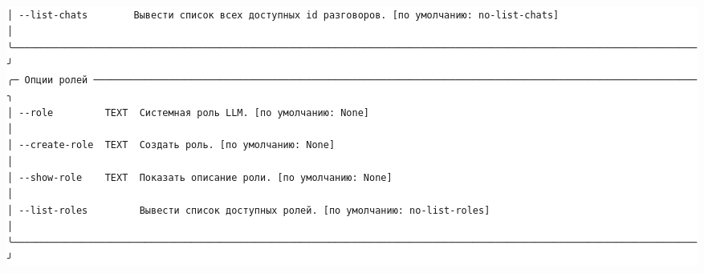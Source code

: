 ```text
│ --list-chats        Вывести список всех доступных id разговоров. [по умолчанию: no-list-chats]                        │
╰───────────────────────────────────────────────────────────────────────────────────────────────────────────────────────╯
╭─ Опции ролей ─────────────────────────────────────────────────────────────────────────────────────────────────────────╮
│ --role         TEXT  Системная роль LLM. [по умолчанию: None]                                                         │
│ --create-role  TEXT  Создать роль. [по умолчанию: None]                                                               │
│ --show-role    TEXT  Показать описание роли. [по умолчанию: None]                                                     │
│ --list-roles         Вывести список доступных ролей. [по умолчанию: no-list-roles]                                    │
╰───────────────────────────────────────────────────────────────────────────────────────────────────────────────────────╯
```
